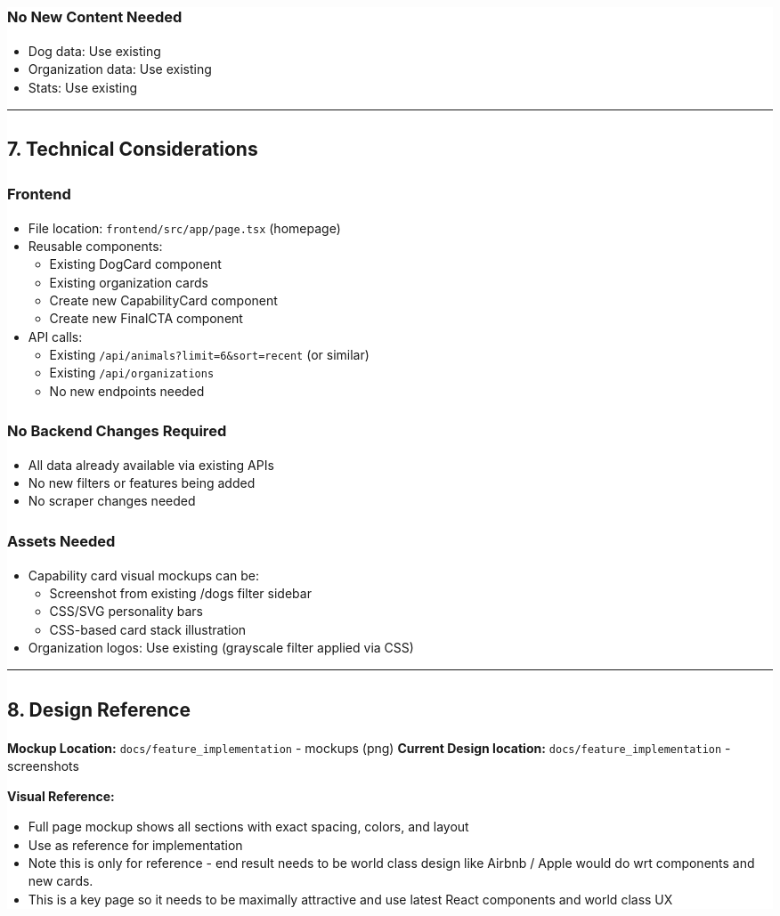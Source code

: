 ### No New Content Needed

- Dog data: Use existing
- Organization data: Use existing
- Stats: Use existing

---

## 7. Technical Considerations

### Frontend

- File location: `frontend/src/app/page.tsx` (homepage)
- Reusable components:
  - Existing DogCard component
  - Existing organization cards
  - Create new CapabilityCard component
  - Create new FinalCTA component
- API calls:
  - Existing `/api/animals?limit=6&sort=recent` (or similar)
  - Existing `/api/organizations`
  - No new endpoints needed

### No Backend Changes Required

- All data already available via existing APIs
- No new filters or features being added
- No scraper changes needed

### Assets Needed

- Capability card visual mockups can be:
  - Screenshot from existing /dogs filter sidebar
  - CSS/SVG personality bars
  - CSS-based card stack illustration
- Organization logos: Use existing (grayscale filter applied via CSS)

---

## 8. Design Reference

**Mockup Location:** `docs/feature_implementation` - mockups (png)
**Current Design location:** `docs/feature_implementation` - screenshots

**Visual Reference:**

- Full page mockup shows all sections with exact spacing, colors, and layout
- Use as reference for implementation
- Note this is only for reference - end result needs to be world class design like Airbnb / Apple would do wrt components and new cards.
- This is a key page so it needs to be maximally attractive and use latest React components and world class UX
